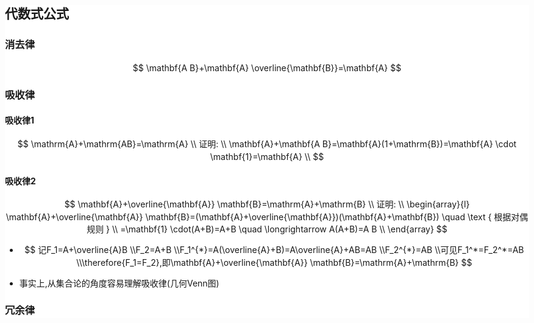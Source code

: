 ## 代数式公式

###  消去律 

$$
\mathbf{A B}+\mathbf{A} \overline{\mathbf{B}}=\mathbf{A}
$$



### 吸收律

#### 吸收律1

$$
\mathrm{A}+\mathrm{AB}=\mathrm{A}
\\
证明:
\\
\mathbf{A}+\mathbf{A B}=\mathbf{A}(1+\mathrm{B})=\mathbf{A} \cdot \mathbf{1}=\mathbf{A} \\
$$

#### 吸收律2

$$
\mathbf{A}+\overline{\mathbf{A}} \mathbf{B}=\mathrm{A}+\mathrm{B} 
\\
证明:
\\
\begin{array}{l}
\mathbf{A}+\overline{\mathbf{A}} \mathbf{B}=(\mathbf{A}+\overline{\mathbf{A}})(\mathbf{A}+\mathbf{B}) \quad \text { 根据对偶规则 } 
\\
=\mathbf{1} \cdot(A+B)=A+B \quad \longrightarrow A(A+B)=A B \\
\end{array}
$$



- $$
  记F_1=A+\overline{A}B
  \\F_2=A+B
  \\F_1^{*}=A(\overline{A}+B)=A\overline{A}+AB=AB
  \\F_2^{*}=AB
  \\可见F_1^*=F_2^*=AB
  \\\therefore{F_1=F_2},即\mathbf{A}+\overline{\mathbf{A}} \mathbf{B}=\mathrm{A}+\mathrm{B} 
  $$

  

- 事实上,从集合论的角度容易理解吸收律(几何Venn图)

  

###   冗余律
